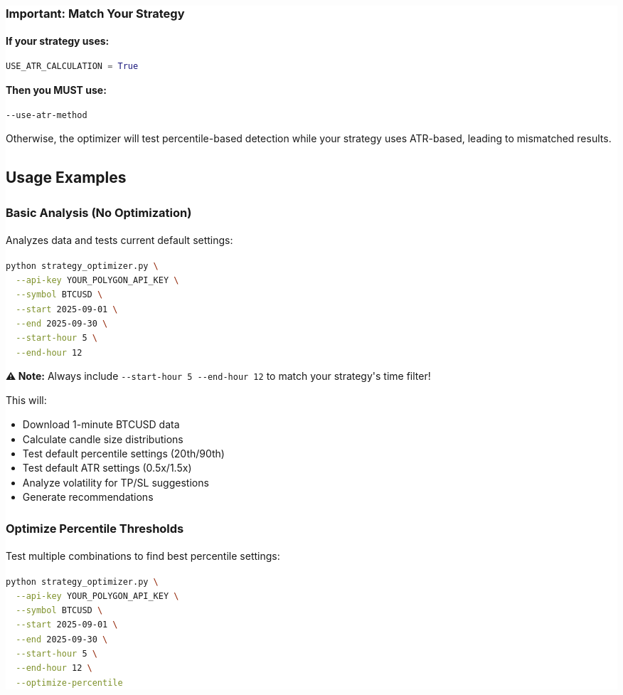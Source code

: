 ### Important: Match Your Strategy

**If your strategy uses:**

```python
USE_ATR_CALCULATION = True
```

**Then you MUST use:**

```bash
--use-atr-method
```

Otherwise, the optimizer will test percentile-based detection while your strategy uses ATR-based, leading to mismatched results.

## Usage Examples

### Basic Analysis (No Optimization)

Analyzes data and tests current default settings:

```bash
python strategy_optimizer.py \
  --api-key YOUR_POLYGON_API_KEY \
  --symbol BTCUSD \
  --start 2025-09-01 \
  --end 2025-09-30 \
  --start-hour 5 \
  --end-hour 12
```

**⚠️ Note:** Always include `--start-hour 5 --end-hour 12` to match your strategy's time filter!

This will:

- Download 1-minute BTCUSD data
- Calculate candle size distributions
- Test default percentile settings (20th/90th)
- Test default ATR settings (0.5x/1.5x)
- Analyze volatility for TP/SL suggestions
- Generate recommendations

### Optimize Percentile Thresholds

Test multiple combinations to find best percentile settings:

```bash
python strategy_optimizer.py \
  --api-key YOUR_POLYGON_API_KEY \
  --symbol BTCUSD \
  --start 2025-09-01 \
  --end 2025-09-30 \
  --start-hour 5 \
  --end-hour 12 \
  --optimize-percentile
```
